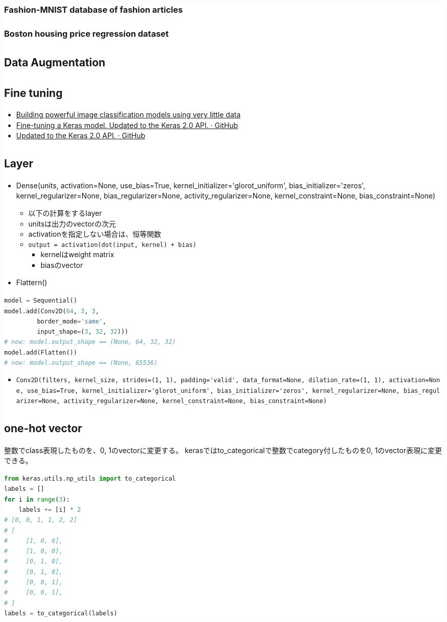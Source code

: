 ### Fashion-MNIST database of fashion articles

### Boston housing price regression dataset

## Data Augmentation

## Fine tuning
* [Building powerful image classification models using very little data](https://blog.keras.io/building-powerful-image-classification-models-using-very-little-data.html)
* [Fine-tuning a Keras model. Updated to the Keras 2.0 API. · GitHub](https://gist.github.com/fchollet/7eb39b44eb9e16e59632d25fb3119975)
* [Updated to the Keras 2.0 API. · GitHub](https://gist.github.com/fchollet/f35fbc80e066a49d65f1688a7e99f069)

## Layer
* Dense(units, activation=None, use_bias=True, kernel_initializer='glorot_uniform', bias_initializer='zeros', kernel_regularizer=None, bias_regularizer=None, activity_regularizer=None, kernel_constraint=None, bias_constraint=None)
    * 以下の計算をするlayer
    * unitsは出力のvectorの次元
    * activationを指定しない場合は、恒等関数
    * `output = activation(dot(input, kernel) + bias)`
        * kernelはweight matrix
        * biasのvector

* Flattern()

```python
model = Sequential()
model.add(Conv2D(64, 3, 3,
         border_mode='same',
         input_shape=(3, 32, 32)))
# now: model.output_shape == (None, 64, 32, 32)
model.add(Flatten())
# now: model.output_shape == (None, 65536)
```

* `Conv2D(filters, kernel_size, strides=(1, 1), padding='valid', data_format=None, dilation_rate=(1, 1), activation=None, use_bias=True, kernel_initializer='glorot_uniform', bias_initializer='zeros', kernel_regularizer=None, bias_regularizer=None, activity_regularizer=None, kernel_constraint=None, bias_constraint=None)`


## one-hot vector
整数でclass表現したものを、0, 1のvectorに変更する。
kerasではto_categoricalで整数でcategory付したものを0, 1のvector表現に変更できる。

```python
from keras.utils.np_utils import to_categorical
labels = []
for i in range(3):
    labels += [i] * 2
# [0, 0, 1, 1, 2, 2]
# [
#     [1, 0, 0],
#     [1, 0, 0],
#     [0, 1, 0],
#     [0, 1, 0],
#     [0, 0, 1],
#     [0, 0, 1],
# ]
labels = to_categorical(labels)
```